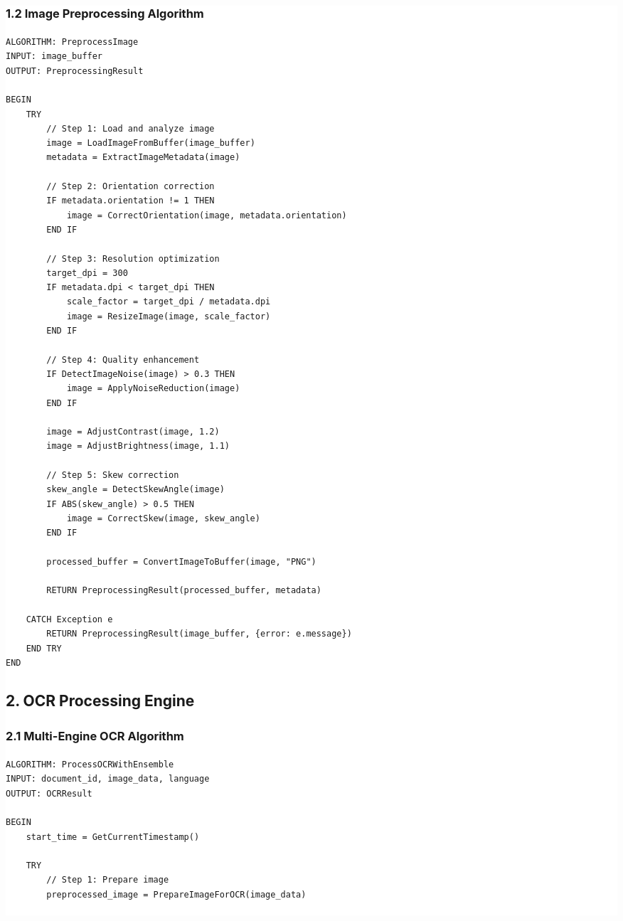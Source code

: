 ### 1.2 Image Preprocessing Algorithm
```
ALGORITHM: PreprocessImage
INPUT: image_buffer
OUTPUT: PreprocessingResult

BEGIN
    TRY
        // Step 1: Load and analyze image
        image = LoadImageFromBuffer(image_buffer)
        metadata = ExtractImageMetadata(image)
        
        // Step 2: Orientation correction
        IF metadata.orientation != 1 THEN
            image = CorrectOrientation(image, metadata.orientation)
        END IF
        
        // Step 3: Resolution optimization
        target_dpi = 300
        IF metadata.dpi < target_dpi THEN
            scale_factor = target_dpi / metadata.dpi
            image = ResizeImage(image, scale_factor)
        END IF
        
        // Step 4: Quality enhancement
        IF DetectImageNoise(image) > 0.3 THEN
            image = ApplyNoiseReduction(image)
        END IF
        
        image = AdjustContrast(image, 1.2)
        image = AdjustBrightness(image, 1.1)
        
        // Step 5: Skew correction
        skew_angle = DetectSkewAngle(image)
        IF ABS(skew_angle) > 0.5 THEN
            image = CorrectSkew(image, skew_angle)
        END IF
        
        processed_buffer = ConvertImageToBuffer(image, "PNG")
        
        RETURN PreprocessingResult(processed_buffer, metadata)
        
    CATCH Exception e
        RETURN PreprocessingResult(image_buffer, {error: e.message})
    END TRY
END
```

## 2. OCR Processing Engine

### 2.1 Multi-Engine OCR Algorithm
```
ALGORITHM: ProcessOCRWithEnsemble
INPUT: document_id, image_data, language
OUTPUT: OCRResult

BEGIN
    start_time = GetCurrentTimestamp()
    
    TRY
        // Step 1: Prepare image
        preprocessed_image = PrepareImageForOCR(image_data)
        
```
